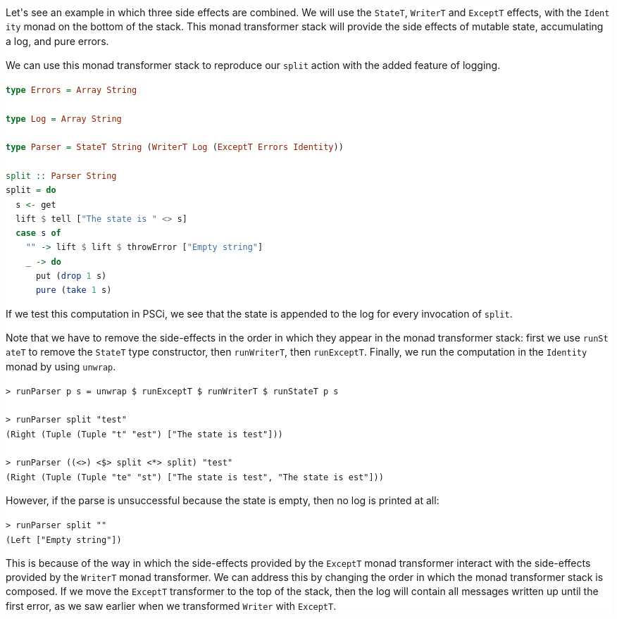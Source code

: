 Let's see an example in which three side effects are combined. We will use
the `StateT`, `WriterT` and `ExceptT` effects, with the `Identity` monad on
the bottom of the stack. This monad transformer stack will provide the side
effects of mutable state, accumulating a log, and pure errors.

We can use this monad transformer stack to reproduce our `split` action with
the added feature of logging.

```haskell
type Errors = Array String

type Log = Array String

type Parser = StateT String (WriterT Log (ExceptT Errors Identity))

split :: Parser String
split = do
  s <- get
  lift $ tell ["The state is " <> s]
  case s of
    "" -> lift $ lift $ throwError ["Empty string"]
    _ -> do
      put (drop 1 s)
      pure (take 1 s)
```

If we test this computation in PSCi, we see that the state is appended to
the log for every invocation of `split`.

Note that we have to remove the side-effects in the order in which they
appear in the monad transformer stack: first we use `runStateT` to remove
the `StateT` type constructor, then `runWriterT`, then
`runExceptT`. Finally, we run the computation in the `Identity` monad by
using `unwrap`.

```text
> runParser p s = unwrap $ runExceptT $ runWriterT $ runStateT p s

> runParser split "test"
(Right (Tuple (Tuple "t" "est") ["The state is test"]))

> runParser ((<>) <$> split <*> split) "test"
(Right (Tuple (Tuple "te" "st") ["The state is test", "The state is est"]))
```

However, if the parse is unsuccessful because the state is empty, then no
log is printed at all:

```text
> runParser split ""
(Left ["Empty string"])
```

This is because of the way in which the side-effects provided by the
`ExceptT` monad transformer interact with the side-effects provided by the
`WriterT` monad transformer. We can address this by changing the order in
which the monad transformer stack is composed. If we move the `ExceptT`
transformer to the top of the stack, then the log will contain all messages
written up until the first error, as we saw earlier when we transformed
`Writer` with `ExceptT`.
